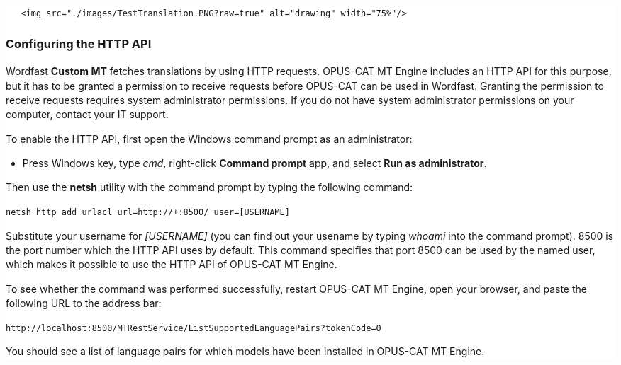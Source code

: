        <img src="./images/TestTranslation.PNG?raw=true" alt="drawing" width="75%"/>
 
### Configuring the HTTP API

Wordfast **Custom MT** fetches translations by using HTTP requests. OPUS-CAT MT Engine includes an HTTP API for this purpose, but it has to be granted a permission to receive requests before OPUS-CAT can be used in Wordfast. Granting the permission to receive requests requires system administrator permissions. If you do not have system administrator permissions on your computer, contact your IT support. 

To enable the HTTP API, first open the Windows command prompt as an administrator:

- Press Windows key, type *cmd*, right-click **Command prompt** app, and select **Run as administrator**.

Then use the **netsh** utility with the command prompt by typing the following command: 

```
netsh http add urlacl url=http://+:8500/ user=[USERNAME]
```

Substitute your username for *[USERNAME]* (you can find out your usename by typing *whoami* into the command prompt). 8500 is the port number which the HTTP API uses by default. This command specifies that port 8500 can be used by the named user, which makes it possible to use the HTTP API of OPUS-CAT MT Engine. 

To see whether the command was performed successfully, restart OPUS-CAT MT Engine, open your browser, and paste the following URL to the address bar:

```
http://localhost:8500/MTRestService/ListSupportedLanguagePairs?tokenCode=0 
```

You should see a list of language pairs for which models have been installed in OPUS-CAT MT Engine.
